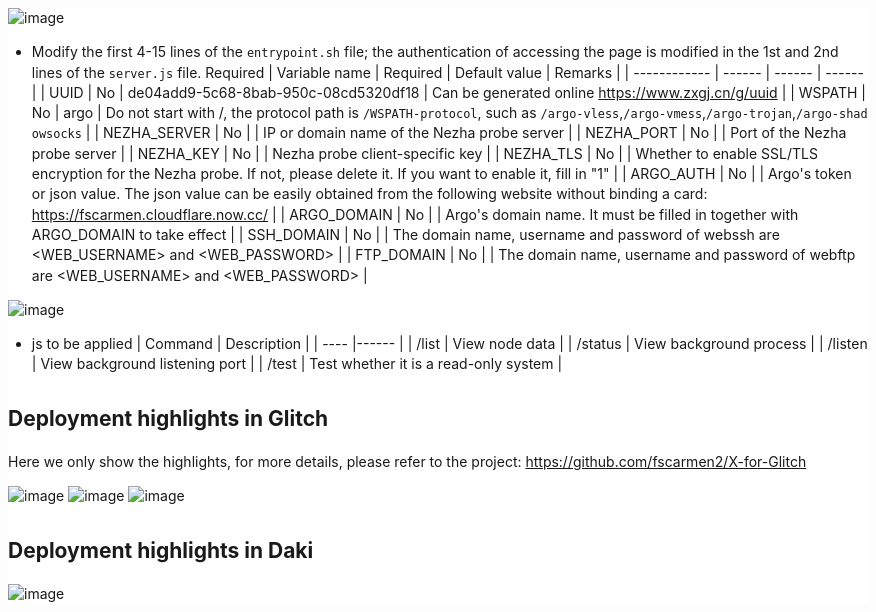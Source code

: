 <img width="939" alt="image" src="https://user-images.githubusercontent.com/92626977/221387298-4183a1d6-ae14-45f9-b498-1789a4f7117e.png">

* Modify the first 4-15 lines of the `entrypoint.sh` file; the authentication of accessing the page is modified in the 1st and 2nd lines of the `server.js` file. Required
| Variable name | Required | Default value | Remarks |
| ------------ | ------ | ------ | ------ |
| UUID | No | de04add9-5c68-8bab-950c-08cd5320df18 | Can be generated online https://www.zxgj.cn/g/uuid |
| WSPATH | No | argo | Do not start with /, the protocol path is `/WSPATH-protocol`, such as `/argo-vless`,`/argo-vmess`,`/argo-trojan`,`/argo-shadowsocks` |
| NEZHA_SERVER | No | | IP or domain name of the Nezha probe server |
| NEZHA_PORT | No | | Port of the Nezha probe server |
| NEZHA_KEY | No | | Nezha probe client-specific key |
| NEZHA_TLS | No | | Whether to enable SSL/TLS encryption for the Nezha probe. If not, please delete it. If you want to enable it, fill in "1" |
| ARGO_AUTH | No | | Argo's token or json value. The json value can be easily obtained from the following website without binding a card: https://fscarmen.cloudflare.now.cc/ |
| ARGO_DOMAIN | No | | Argo's domain name. It must be filled in together with ARGO_DOMAIN to take effect |
| SSH_DOMAIN | No | | The domain name, username and password of webssh are <WEB_USERNAME> and <WEB_PASSWORD> |
| FTP_DOMAIN | No | | The domain name, username and password of webftp are <WEB_USERNAME> and <WEB_PASSWORD> |

<img width="1301" alt="image" src="https://user-images.githubusercontent.com/92626977/226095672-ecbfc8e7-80f3-4821-abb4-df75c4ece483.png">

* js to be applied
| Command | Description |
| ---- |------ |
| <URL>/list | View node data |
| <URL>/status | View background process |
| <URL>/listen | View background listening port |
| <URL>/test | Test whether it is a read-only system |

## Deployment highlights in Glitch

Here we only show the highlights, for more details, please refer to the project: https://github.com/fscarmen2/X-for-Glitch

<img width="1105" alt="image" src="https://user-images.githubusercontent.com/92626977/214567653-768f4f91-13b5-4205-9118-f5510081e260.png">

<img width="1680" alt="image" src="https://user-images.githubusercontent.com/92626977/215279773-d550494e-647b-42e8-b5dc-5d32679fbf9e.jpg">

<img width="322" alt="image" src="https://user-images.githubusercontent.com/92626977/214568380-b07dd83b-a4d6-43fe-9ead-79f1393e909c.png">

## Deployment highlights in Daki

<img width="1198" alt="image" src="https://user-images.githubusercontent.com/92626977/212642015-e84e07de-9f07-466d-b446-8cd8431e7220.png">
